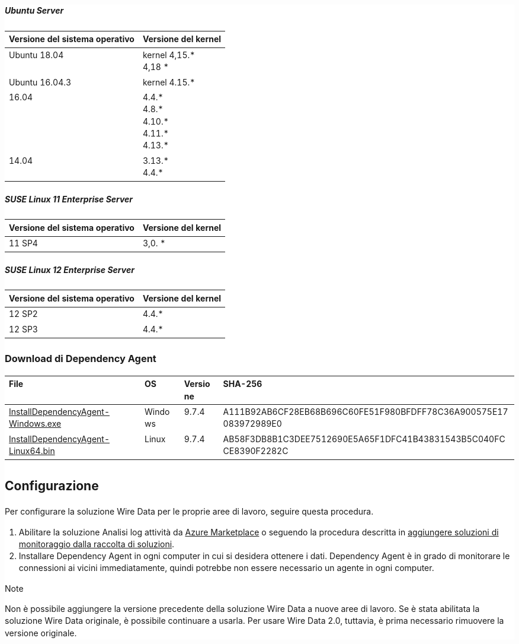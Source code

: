 ##### <a name="ubuntu-server"></a>Ubuntu Server

| Versione del sistema operativo | Versione del kernel |
|:--|:--|
| Ubuntu 18.04 | kernel 4,15.\*<br>4,18 * |
| Ubuntu 16.04.3 | kernel 4.15.* |
| 16.04 | 4.4.\*<br>4.8.\*<br>4.10.\*<br>4.11.\*<br>4.13.\* |
| 14.04 | 3.13.\*<br>4.4.\* |

##### <a name="suse-linux-11-enterprise-server"></a>SUSE Linux 11 Enterprise Server

| Versione del sistema operativo | Versione del kernel
|:--|:--|
| 11 SP4 | 3,0. * |

##### <a name="suse-linux-12-enterprise-server"></a>SUSE Linux 12 Enterprise Server

| Versione del sistema operativo | Versione del kernel
|:--|:--|
| 12 SP2 | 4.4.* |
| 12 SP3 | 4.4.* |

### <a name="dependency-agent-downloads"></a>Download di Dependency Agent

| File | OS | Versione | SHA-256 |
|:--|:--|:--|:--|
| [InstallDependencyAgent-Windows.exe](https://aka.ms/dependencyagentwindows) | Windows | 9.7.4 | A111B92AB6CF28EB68B696C60FE51F980BFDFF78C36A900575E17083972989E0 |
| [InstallDependencyAgent-Linux64.bin](https://aka.ms/dependencyagentlinux) | Linux | 9.7.4 | AB58F3DB8B1C3DEE7512690E5A65F1DFC41B43831543B5C040FCCE8390F2282C |



## <a name="configuration"></a>Configurazione

Per configurare la soluzione Wire Data per le proprie aree di lavoro, seguire questa procedura.

1. Abilitare la soluzione Analisi log attività da [Azure Marketplace](https://azuremarketplace.microsoft.com/marketplace/apps/Microsoft.WireData2OMS?tab=Overview) o seguendo la procedura descritta in [aggiungere soluzioni di monitoraggio dalla raccolta di soluzioni](../../azure-monitor/insights/solutions.md).
2. Installare Dependency Agent in ogni computer in cui si desidera ottenere i dati. Dependency Agent è in grado di monitorare le connessioni ai vicini immediatamente, quindi potrebbe non essere necessario un agente in ogni computer.

> [!NOTE]
> Non è possibile aggiungere la versione precedente della soluzione Wire Data a nuove aree di lavoro. Se è stata abilitata la soluzione Wire Data originale, è possibile continuare a usarla. Per usare Wire Data 2.0, tuttavia, è prima necessario rimuovere la versione originale.
> 
 